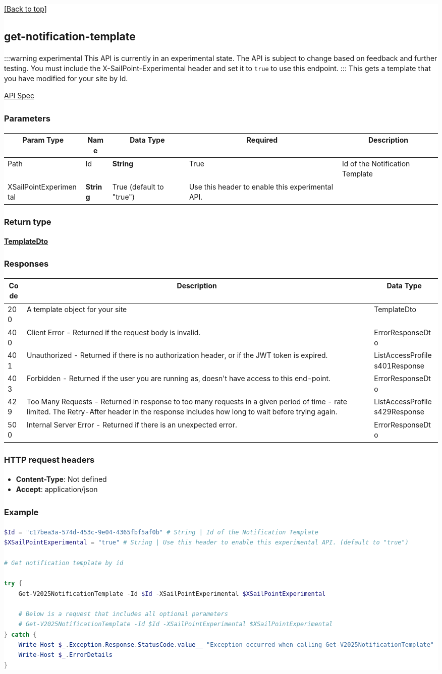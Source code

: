 [[Back to top]](#)

## get-notification-template

:::warning experimental This API is currently in an experimental state. The API is subject to change based on feedback and further testing. You must include the X-SailPoint-Experimental header and set it to `true` to use this endpoint. ::: This gets a template that you have modified for your site by Id.

[API Spec](https://developer.sailpoint.com/docs/api/v2025/get-notification-template)

### Parameters

| Param Type | Name | Data Type | Required | Description |
| --- | --- | --- | --- | --- |
| Path | Id | **String** | True | Id of the Notification Template |
| XSailPointExperimental | **String** | True (default to "true") | Use this header to enable this experimental API. |

### Return type

[**TemplateDto**](../models/template-dto)

### Responses

| Code | Description | Data Type |
| --- | --- | --- |
| 200 | A template object for your site | TemplateDto |
| 400 | Client Error - Returned if the request body is invalid. | ErrorResponseDto |
| 401 | Unauthorized - Returned if there is no authorization header, or if the JWT token is expired. | ListAccessProfiles401Response |
| 403 | Forbidden - Returned if the user you are running as, doesn&#39;t have access to this end-point. | ErrorResponseDto |
| 429 | Too Many Requests - Returned in response to too many requests in a given period of time - rate limited. The Retry-After header in the response includes how long to wait before trying again. | ListAccessProfiles429Response |
| 500 | Internal Server Error - Returned if there is an unexpected error. | ErrorResponseDto |

### HTTP request headers

- **Content-Type**: Not defined
- **Accept**: application/json

### Example

```powershell
$Id = "c17bea3a-574d-453c-9e04-4365fbf5af0b" # String | Id of the Notification Template
$XSailPointExperimental = "true" # String | Use this header to enable this experimental API. (default to "true")

# Get notification template by id

try {
    Get-V2025NotificationTemplate -Id $Id -XSailPointExperimental $XSailPointExperimental

    # Below is a request that includes all optional parameters
    # Get-V2025NotificationTemplate -Id $Id -XSailPointExperimental $XSailPointExperimental
} catch {
    Write-Host $_.Exception.Response.StatusCode.value__ "Exception occurred when calling Get-V2025NotificationTemplate"
    Write-Host $_.ErrorDetails
}
```

